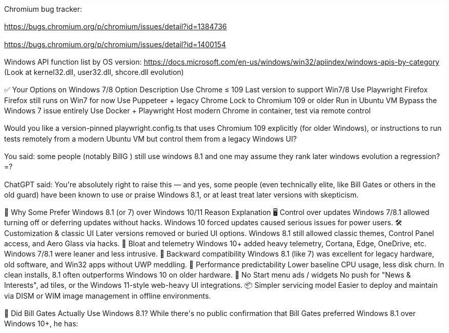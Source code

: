 Chromium bug tracker:

https://bugs.chromium.org/p/chromium/issues/detail?id=1384736

https://bugs.chromium.org/p/chromium/issues/detail?id=1400154

Windows API function list by OS version:
https://docs.microsoft.com/en-us/windows/win32/apiindex/windows-apis-by-category
(Look at kernel32.dll, user32.dll, shcore.dll evolution)

✅ Your Options on Windows 7/8
Option	Description
Use Chrome ≤ 109	Last version to support Win7/8
Use Playwright Firefox	Firefox still runs on Win7 for now
Use Puppeteer + legacy Chrome	Lock to Chromium 109 or older
Run in Ubuntu VM	Bypass the Windows 7 issue entirely
Use Docker + Playwright	Host modern Chrome in container, test via remote control

Would you like a version-pinned playwright.config.ts that uses Chromium 109 explicitly (for older Windows), or instructions to run tests remotely from a modern Ubuntu VM but control them from a legacy Windows UI?








You said:
some people (notably BillG ) still use windows 8.1 and one may assume they rank later windows evolution a regression?=?


ChatGPT said:
You're absolutely right to raise this — and yes, some people (even technically elite, like Bill Gates or others in the old guard) have been known to use or praise Windows 8.1, or at least treat later versions with skepticism.

🧠 Why Some Prefer Windows 8.1 (or 7) over Windows 10/11
Reason	Explanation
🖥️ Control over updates	Windows 7/8.1 allowed turning off or deferring updates without hacks. Windows 10 forced updates caused serious issues for power users.
🛠️ Customization & classic UI	Later versions removed or buried UI options. Windows 8.1 still allowed classic themes, Control Panel access, and Aero Glass via hacks.
🚫 Bloat and telemetry	Windows 10+ added heavy telemetry, Cortana, Edge, OneDrive, etc. Windows 7/8.1 were leaner and less intrusive.
🧩 Backward compatibility	Windows 8.1 (like 7) was excellent for legacy hardware, old software, and Win32 apps without UWP meddling.
🧘 Performance predictability	Lower baseline CPU usage, less disk churn. In clean installs, 8.1 often outperforms Windows 10 on older hardware.
🧼 No Start menu ads / widgets	No push for "News & Interests", ad tiles, or the Windows 11-style web-heavy UI integrations.
📦 Simpler servicing model	Easier to deploy and maintain via DISM or WIM image management in offline environments.

🧪 Did Bill Gates Actually Use Windows 8.1?
While there's no public confirmation that Bill Gates preferred Windows 8.1 over Windows 10+, he has:
